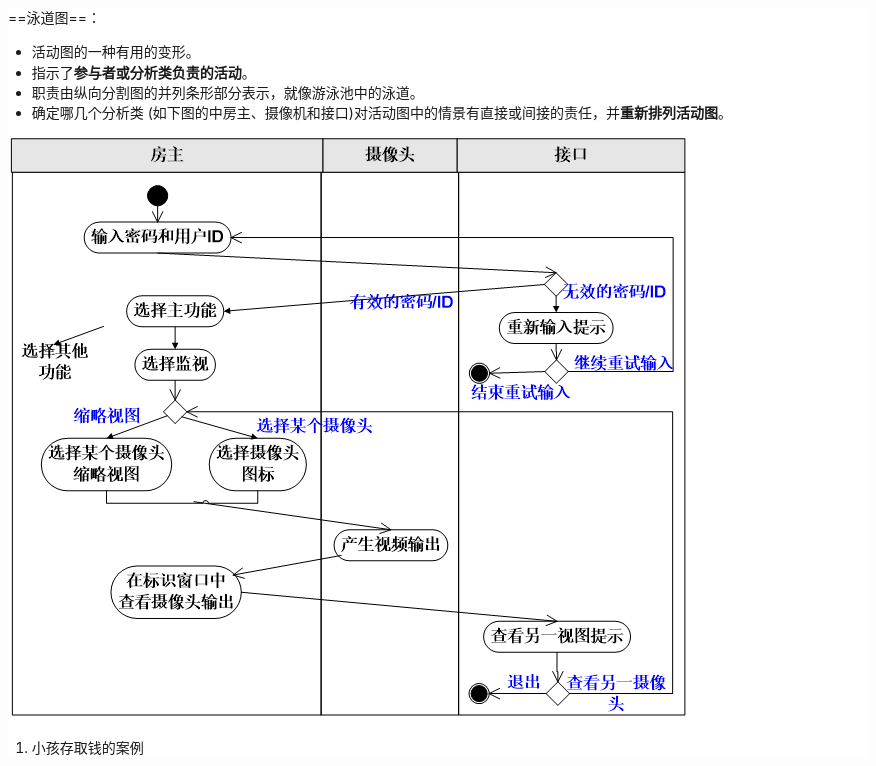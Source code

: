 ==泳道图==：

- 活动图的一种有用的变形。
- 指示了**参与者或分析类负责的活动**。
- 职责由纵向分割图的并列条形部分表示，就像游泳池中的泳道。
- 确定哪几个分析类 (如下图的中房主、摄像机和接口)对活动图中的情景有直接或间接的责任，并**重新排列活动图**。

![image-20231221213459974](./简答&综合.assets/image-20231221213459974.png)

1. 小孩存取钱的案例
